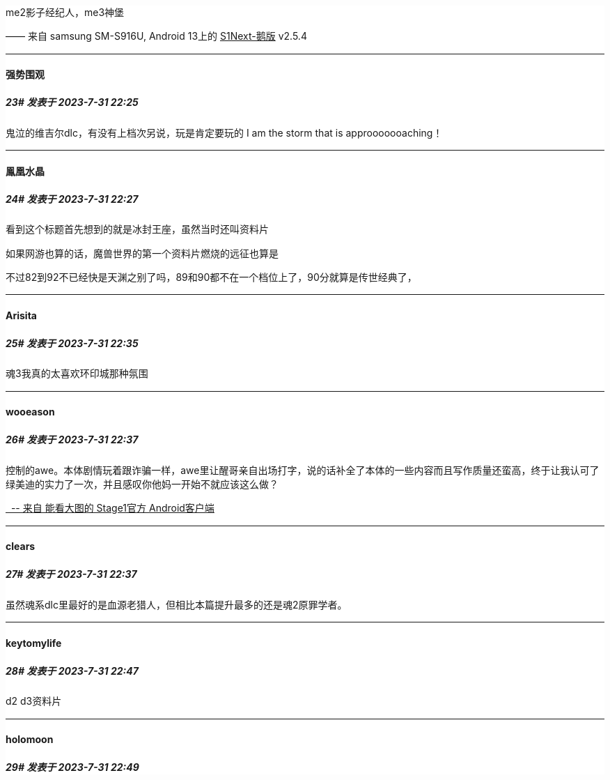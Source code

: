 me2影子经纪人，me3神堡

—— 来自 samsung SM-S916U, Android 13上的 [S1Next-鹅版](https://github.com/ykrank/S1-Next/releases) v2.5.4

*****

####  强势围观  
##### 23#       发表于 2023-7-31 22:25

鬼泣的维吉尔dlc，有没有上档次另说，玩是肯定要玩的
I am the storm that is approoooooaching！

*****

####  鳯凰水晶  
##### 24#       发表于 2023-7-31 22:27

看到这个标题首先想到的就是冰封王座，虽然当时还叫资料片

如果网游也算的话，魔兽世界的第一个资料片燃烧的远征也算是

不过82到92不已经快是天渊之别了吗，89和90都不在一个档位上了，90分就算是传世经典了，

*****

####  Arisita  
##### 25#       发表于 2023-7-31 22:35

魂3我真的太喜欢环印城那种氛围

*****

####  wooeason  
##### 26#       发表于 2023-7-31 22:37

控制的awe。本体剧情玩着跟诈骗一样，awe里让醒哥亲自出场打字，说的话补全了本体的一些内容而且写作质量还蛮高，终于让我认可了绿美迪的实力了一次，并且感叹你他妈一开始不就应该这么做？

[  -- 来自 能看大图的 Stage1官方 Android客户端](https://www.coolapk.com/apk/140634)

*****

####  clears  
##### 27#       发表于 2023-7-31 22:37

虽然魂系dlc里最好的是血源老猎人，但相比本篇提升最多的还是魂2原罪学者。

*****

####  keytomylife  
##### 28#       发表于 2023-7-31 22:47

d2 d3资料片

*****

####  holomoon  
##### 29#       发表于 2023-7-31 22:49
